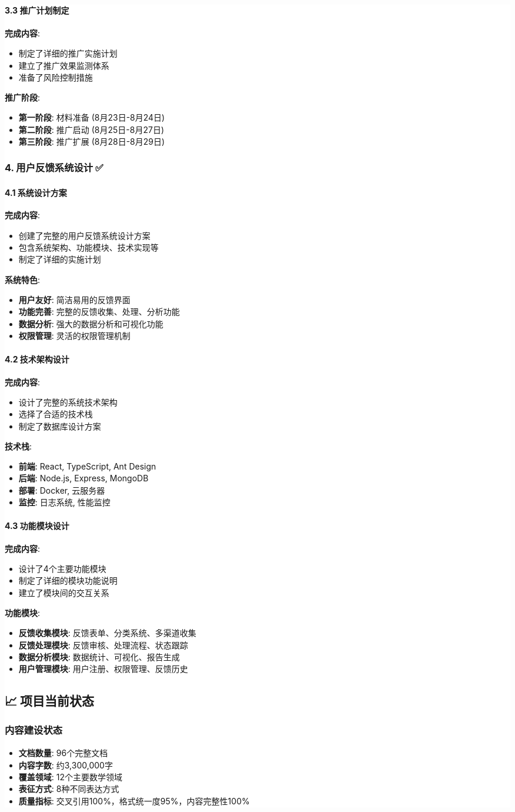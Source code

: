 #### 3.3 推广计划制定
**完成内容**:
- 制定了详细的推广实施计划
- 建立了推广效果监测体系
- 准备了风险控制措施

**推广阶段**:
- **第一阶段**: 材料准备 (8月23日-8月24日)
- **第二阶段**: 推广启动 (8月25日-8月27日)
- **第三阶段**: 推广扩展 (8月28日-8月29日)

### 4. 用户反馈系统设计 ✅

#### 4.1 系统设计方案
**完成内容**:
- 创建了完整的用户反馈系统设计方案
- 包含系统架构、功能模块、技术实现等
- 制定了详细的实施计划

**系统特色**:
- **用户友好**: 简洁易用的反馈界面
- **功能完善**: 完整的反馈收集、处理、分析功能
- **数据分析**: 强大的数据分析和可视化功能
- **权限管理**: 灵活的权限管理机制

#### 4.2 技术架构设计
**完成内容**:
- 设计了完整的系统技术架构
- 选择了合适的技术栈
- 制定了数据库设计方案

**技术栈**:
- **前端**: React, TypeScript, Ant Design
- **后端**: Node.js, Express, MongoDB
- **部署**: Docker, 云服务器
- **监控**: 日志系统, 性能监控

#### 4.3 功能模块设计
**完成内容**:
- 设计了4个主要功能模块
- 制定了详细的模块功能说明
- 建立了模块间的交互关系

**功能模块**:
- **反馈收集模块**: 反馈表单、分类系统、多渠道收集
- **反馈处理模块**: 反馈审核、处理流程、状态跟踪
- **数据分析模块**: 数据统计、可视化、报告生成
- **用户管理模块**: 用户注册、权限管理、反馈历史

## 📈 项目当前状态

### 内容建设状态
- **文档数量**: 96个完整文档
- **内容字数**: 约3,300,000字
- **覆盖领域**: 12个主要数学领域
- **表征方式**: 8种不同表达方式
- **质量指标**: 交叉引用100%，格式统一度95%，内容完整性100%
